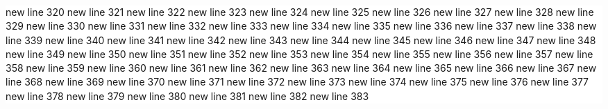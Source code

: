 new line 320
new line 321
new line 322
new line 323
new line 324
new line 325
new line 326
new line 327
new line 328
new line 329
new line 330
new line 331
new line 332
new line 333
new line 334
new line 335
new line 336
new line 337
new line 338
new line 339
new line 340
new line 341
new line 342
new line 343
new line 344
new line 345
new line 346
new line 347
new line 348
new line 349
new line 350
new line 351
new line 352
new line 353
new line 354
new line 355
new line 356
new line 357
new line 358
new line 359
new line 360
new line 361
new line 362
new line 363
new line 364
new line 365
new line 366
new line 367
new line 368
new line 369
new line 370
new line 371
new line 372
new line 373
new line 374
new line 375
new line 376
new line 377
new line 378
new line 379
new line 380
new line 381
new line 382
new line 383